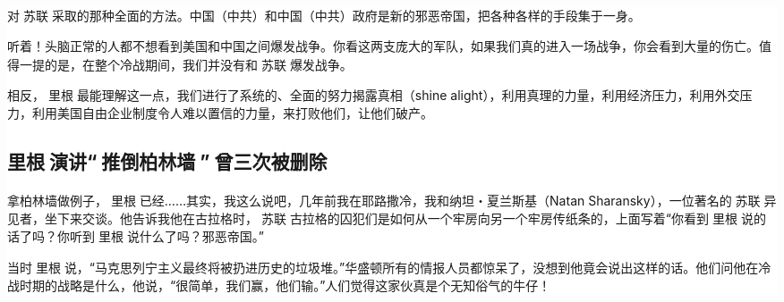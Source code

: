   对
  <ok href="/term/9606">
   苏联
  </ok>
  采取的那种全面的方法。中国（中共）和中国（中共）政府是新的邪恶帝国，把各种各样的手段集于一身。
 </p>
 <p>
  听着！头脑正常的人都不想看到美国和中国之间爆发战争。你看这两支庞大的军队，如果我们真的进入一场战争，你会看到大量的伤亡。值得一提的是，在整个冷战期间，我们并没有和
  <ok href="/term/9606">
   苏联
  </ok>
  爆发战争。
 </p>
 <p>
  相反，
  <ok href="/term/15015">
   里根
  </ok>
  最能理解这一点，我们进行了系统的、全面的努力揭露真相（shine alight），利用真理的力量，利用经济压力，利用外交压力，利用美国自由企业制度令人难以置信的力量，来打败他们，让他们破产。
 </p>
 <h2>
  <strong>
   <ok href="/term/15015">
    里根
   </ok>
   演讲“
   <ok href="/term/167126">
    推倒柏林墙
   </ok>
   ” 曾三次被删除
  </strong>
 </h2>
 <p>
  拿柏林墙做例子，
  <ok href="/term/15015">
   里根
  </ok>
  已经……其实，我这么说吧，几年前我在耶路撒冷，我和纳坦・夏兰斯基（Natan Sharansky），一位著名的
  <ok href="/term/9606">
   苏联
  </ok>
  异见者，坐下来交谈。他告诉我他在古拉格时，
  <ok href="/term/9606">
   苏联
  </ok>
  古拉格的囚犯们是如何从一个牢房向另一个牢房传纸条的，上面写着“你看到
  <ok href="/term/15015">
   里根
  </ok>
  说的话了吗？你听到
  <ok href="/term/15015">
   里根
  </ok>
  说什么了吗？邪恶帝国。”
 </p>
 <p>
  当时
  <ok href="/term/15015">
   里根
  </ok>
  说，“马克思列宁主义最终将被扔进历史的垃圾堆。”华盛顿所有的情报人员都惊呆了，没想到他竟会说出这样的话。他们问他在冷战时期的战略是什么，他说，“很简单，我们赢，他们输。”人们觉得这家伙真是个无知俗气的牛仔！
 </p>
 <p>